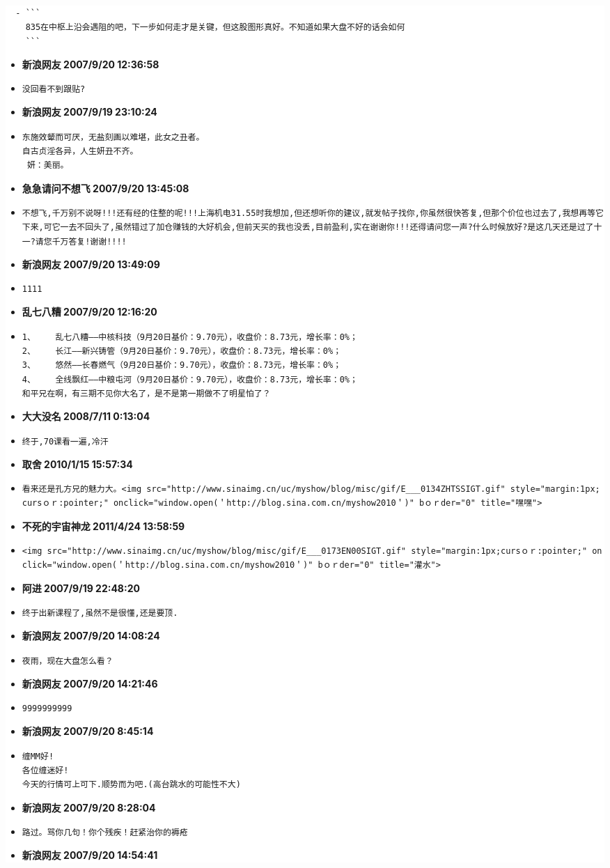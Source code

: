       - ```
        835在中枢上沿会遇阻的吧，下一步如何走才是关键，但这股图形真好。不知道如果大盘不好的话会如何
        ```
- **新浪网友 2007/9/20 12:36:58**
- ```
  没回看不到跟贴?
  ```
- **新浪网友 2007/9/19 23:10:24**
- ```
  东施效颦而可厌，无盐刻画以难堪，此女之丑者。 
  自古贞淫各异，人生妍丑不齐。
   妍：美丽。
  ```
- **急急请问不想飞 2007/9/20 13:45:08**
- ```
  不想飞,千万别不说呀!!!还有经的住整的呢!!!上海机电31.55时我想加,但还想听你的建议,就发帖子找你,你虽然很快答复,但那个价位也过去了,我想再等它下来,可它一去不回头了,虽然错过了加仓赚钱的大好机会,但前天买的我也没丢,目前盈利,实在谢谢你!!!还得请问您一声?什么时候放好?是这几天还是过了十一?请您千万答复!谢谢!!!!
  ```
- **新浪网友 2007/9/20 13:49:09**
- ```
  1111
  ```
- **乱七八糟 2007/9/20 12:16:20**
- ```
  1、    乱七八糟――中核科技（9月20日基价：9.70元），收盘价：8.73元，增长率：0%；
  2、    长江――新兴铸管（9月20日基价：9.70元），收盘价：8.73元，增长率：0%；
  3、    悠然――长春燃气（9月20日基价：9.70元），收盘价：8.73元，增长率：0%；
  4、    全线飘红――中粮屯河（9月20日基价：9.70元），收盘价：8.73元，增长率：0%；
  和平兄在啊，有三期不见你大名了，是不是第一期做不了明星怕了？
  ```
- **大大没名 2008/7/11 0:13:04**
- ```
  终于,70课看一遍,冷汗
  ```
- **取舍 2010/1/15 15:57:34**
- ```
  看来还是孔方兄的魅力大。<img src="http://www.sinaimg.cn/uc/myshow/blog/misc/gif/E___0134ZHTSSIGT.gif" style="margin:1px;cursｏｒ:pointer;" onclick="window.open(＇http://blog.sina.com.cn/myshow2010＇)" bｏｒder="0" title="嘿嘿">
  ```
- **不死的宇宙神龙 2011/4/24 13:58:59**
- ```
  <img src="http://www.sinaimg.cn/uc/myshow/blog/misc/gif/E___0173EN00SIGT.gif" style="margin:1px;cursｏｒ:pointer;" onclick="window.open(＇http://blog.sina.com.cn/myshow2010＇)" bｏｒder="0" title="灌水">
  ```
- **阿进 2007/9/19 22:48:20**
- ```
  终于出新课程了,虽然不是很懂,还是要顶.
  ```
- **新浪网友 2007/9/20 14:08:24**
- ```
  夜雨，现在大盘怎么看？
  ```
- **新浪网友 2007/9/20 14:21:46**
- ```
  9999999999
  ```
- **新浪网友 2007/9/20 8:45:14**
- ```
  缠MM好!
  各位缠迷好!
  今天的行情可上可下.顺势而为吧.(高台跳水的可能性不大)
  ```
- **新浪网友 2007/9/20 8:28:04**
- ```
  路过。骂你几句！你个残疾！赶紧治你的褥疮
  ```
- **新浪网友 2007/9/20 14:54:41**
  ```